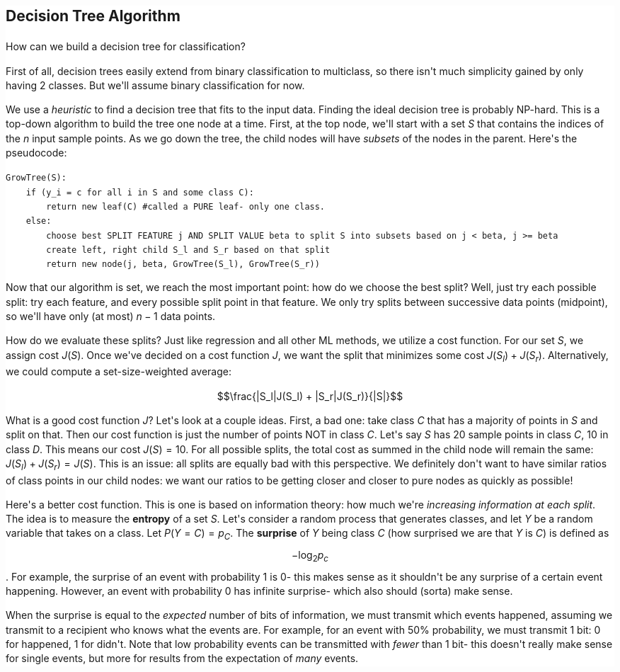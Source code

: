 ## Decision Tree Algorithm

How can we build a decision tree for classification?

First of all, decision trees easily extend from binary classification to multiclass, so there isn't much simplicity gained by only having 2 classes. But we'll assume binary classification for now. 

We use a *heuristic* to find a decision tree that fits to the input data. Finding the ideal decision tree is probably NP-hard. This is a top-down algorithm to build the tree one node at a time. First, at the top node, we'll start with a set $S$ that contains the indices of the $n$ input sample points. As we go down the tree, the child nodes will have *subsets* of the nodes in the parent. Here's the pseudocode:

```
GrowTree(S):
	if (y_i = c for all i in S and some class C):
		return new leaf(C) #called a PURE leaf- only one class. 
	else:
		choose best SPLIT FEATURE j AND SPLIT VALUE beta to split S into subsets based on j < beta, j >= beta
		create left, right child S_l and S_r based on that split
		return new node(j, beta, GrowTree(S_l), GrowTree(S_r))
```

Now that our algorithm is set, we reach the most important point: how do we choose the best split? Well, just try each possible split: try each feature, and every possible split point in that feature. We only try splits between successive data points (midpoint), so we'll have only (at most) $n-1$ data points. 

How do we evaluate these splits? Just like regression and all other ML methods, we utilize a cost function. For our set $S$, we assign cost $J(S)$. Once we've decided on a cost function $J$, we want the split that minimizes some cost $J(S_l) + J(S_r)$. Alternatively, we could compute a set-size-weighted average:

$$\frac{|S_l|J(S_l) + |S_r|J(S_r)}{|S|}$$

What is a good cost function $J$? Let's look at a couple ideas. First, a bad one: take class $C$ that has a majority of points in $S$ and split on that. Then our cost function is just the number of points NOT in class $C$. Let's say $S$ has 20 sample points in class $C$, 10 in class $D$. This means our cost $J(S) = 10$. For all possible splits, the total cost as summed in the child node will remain the same: $J(S_l) + J(S_r) = J(S)$. This is an issue: all splits are equally bad with this perspective. We definitely don't want to have similar ratios of class points in our child nodes: we want our ratios to be getting closer and closer to pure nodes as quickly as possible! 

Here's a better cost function. This is one is based on information theory: how much we're *increasing information at each split*. The idea is to measure the **entropy** of a set $S$. Let's consider a random process that generates classes, and let $Y$ be a random variable that takes on a class. Let $P(Y=C) = p_C$. The **surprise** of $Y$ being class $C$ (how surprised we are that $Y$ is $C$) is defined as $$-\log_2p_c$$. For example, the surprise of an event with probability 1 is 0- this makes sense as it shouldn't be any surprise of a certain event happening. However, an event with probability 0 has infinite surprise- which also should (sorta) make sense.

When the surprise is equal to the *expected* number of bits of information, we must transmit which events happened, assuming we transmit to a recipient who knows what the events are. For example, for an event with 50% probability, we must transmit 1 bit: 0 for happened, 1 for didn't. Note that low probability events can be transmitted with *fewer* than 1 bit- this doesn't really make sense for single events, but more for results from the expectation of *many* events.
